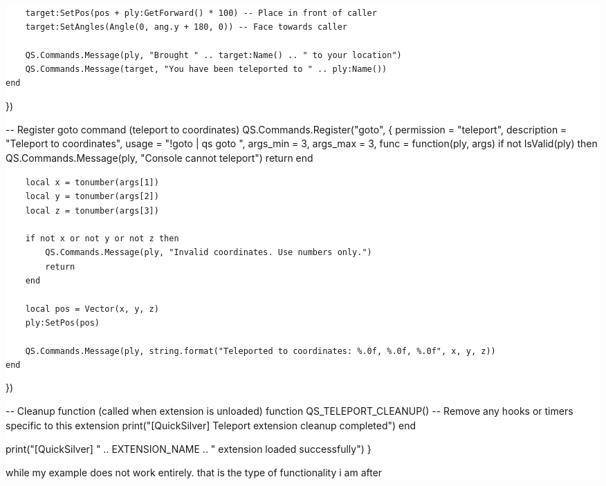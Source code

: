         target:SetPos(pos + ply:GetForward() * 100) -- Place in front of caller
        target:SetAngles(Angle(0, ang.y + 180, 0)) -- Face towards caller
        
        QS.Commands.Message(ply, "Brought " .. target:Name() .. " to your location")
        QS.Commands.Message(target, "You have been teleported to " .. ply:Name())
    end
})

-- Register goto command (teleport to coordinates)
QS.Commands.Register("goto", {
    permission = "teleport",
    description = "Teleport to coordinates",
    usage = "!goto <x> <y> <z> | qs goto <x> <y> <z>",
    args_min = 3,
    args_max = 3,
    func = function(ply, args)
        if not IsValid(ply) then
            QS.Commands.Message(ply, "Console cannot teleport")
            return
        end
        
        local x = tonumber(args[1])
        local y = tonumber(args[2])
        local z = tonumber(args[3])
        
        if not x or not y or not z then
            QS.Commands.Message(ply, "Invalid coordinates. Use numbers only.")
            return
        end
        
        local pos = Vector(x, y, z)
        ply:SetPos(pos)
        
        QS.Commands.Message(ply, string.format("Teleported to coordinates: %.0f, %.0f, %.0f", x, y, z))
    end
})

-- Cleanup function (called when extension is unloaded)
function QS_TELEPORT_CLEANUP()
    -- Remove any hooks or timers specific to this extension
    print("[QuickSilver] Teleport extension cleanup completed")
end

print("[QuickSilver] " .. EXTENSION_NAME .. " extension loaded successfully")
}

while my example does not work entirely. that is the type of functionality i am after